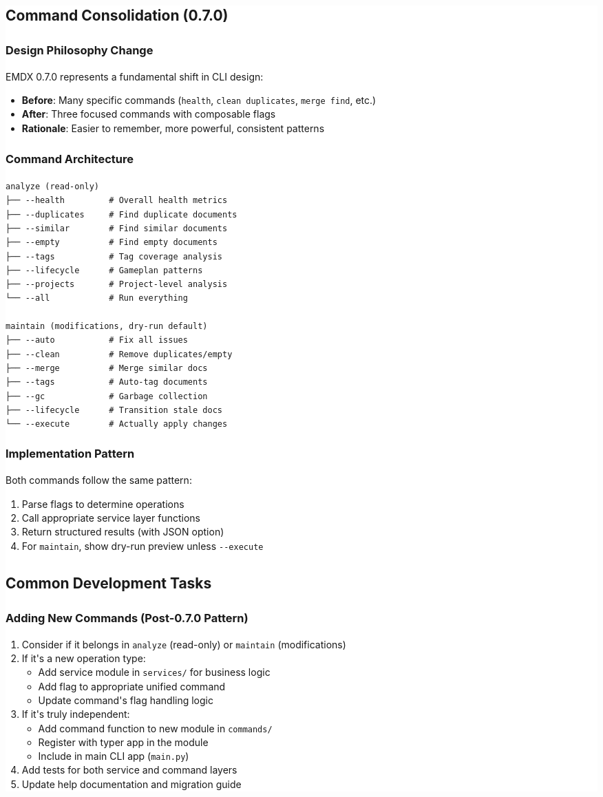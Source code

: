 ## Command Consolidation (0.7.0)

### Design Philosophy Change
EMDX 0.7.0 represents a fundamental shift in CLI design:
- **Before**: Many specific commands (`health`, `clean duplicates`, `merge find`, etc.)
- **After**: Three focused commands with composable flags
- **Rationale**: Easier to remember, more powerful, consistent patterns

### Command Architecture
```
analyze (read-only)
├── --health         # Overall health metrics
├── --duplicates     # Find duplicate documents
├── --similar        # Find similar documents
├── --empty          # Find empty documents
├── --tags           # Tag coverage analysis
├── --lifecycle      # Gameplan patterns
├── --projects       # Project-level analysis
└── --all            # Run everything

maintain (modifications, dry-run default)
├── --auto           # Fix all issues
├── --clean          # Remove duplicates/empty
├── --merge          # Merge similar docs
├── --tags           # Auto-tag documents
├── --gc             # Garbage collection
├── --lifecycle      # Transition stale docs
└── --execute        # Actually apply changes
```

### Implementation Pattern
Both commands follow the same pattern:
1. Parse flags to determine operations
2. Call appropriate service layer functions
3. Return structured results (with JSON option)
4. For `maintain`, show dry-run preview unless `--execute`
## Common Development Tasks

### Adding New Commands (Post-0.7.0 Pattern)
1. Consider if it belongs in `analyze` (read-only) or `maintain` (modifications)
2. If it's a new operation type:
   - Add service module in `services/` for business logic
   - Add flag to appropriate unified command
   - Update command's flag handling logic
3. If it's truly independent:
   - Add command function to new module in `commands/`
   - Register with typer app in the module
   - Include in main CLI app (`main.py`)
4. Add tests for both service and command layers
5. Update help documentation and migration guide
